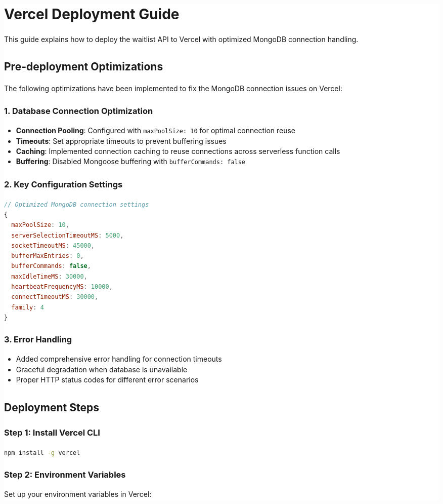 # Vercel Deployment Guide

This guide explains how to deploy the waitlist API to Vercel with optimized MongoDB connection handling.

## Pre-deployment Optimizations

The following optimizations have been implemented to fix the MongoDB connection issues on Vercel:

### 1. Database Connection Optimization

- **Connection Pooling**: Configured with `maxPoolSize: 10` for optimal connection reuse
- **Timeouts**: Set appropriate timeouts to prevent buffering issues
- **Caching**: Implemented connection caching to reuse connections across serverless function calls
- **Buffering**: Disabled Mongoose buffering with `bufferCommands: false`

### 2. Key Configuration Settings

```javascript
// Optimized MongoDB connection settings
{
  maxPoolSize: 10,
  serverSelectionTimeoutMS: 5000,
  socketTimeoutMS: 45000,
  bufferMaxEntries: 0,
  bufferCommands: false,
  maxIdleTimeMS: 30000,
  heartbeatFrequencyMS: 10000,
  connectTimeoutMS: 30000,
  family: 4
}
```

### 3. Error Handling

- Added comprehensive error handling for connection timeouts
- Graceful degradation when database is unavailable
- Proper HTTP status codes for different error scenarios

## Deployment Steps

### Step 1: Install Vercel CLI

```bash
npm install -g vercel
```

### Step 2: Environment Variables

Set up your environment variables in Vercel:
